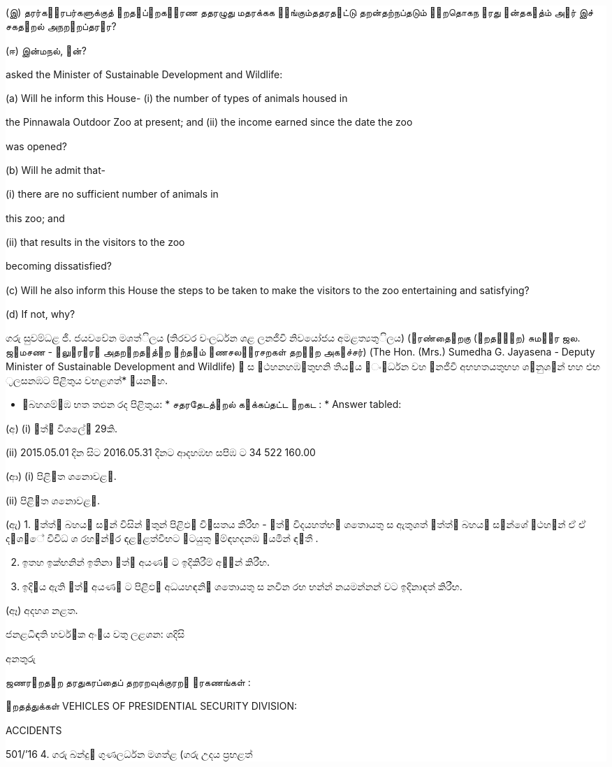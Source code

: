 (இ) தரர்க஬஦ரபர்களுக்குத் ஡றத௏ப்஡றக஧஥ரண ததரழுது மதரக்கக ஬஫ங்கும்ததரத௏ட்டு தறன்தற்நப்தடும் ஬஫றதொகந ஦ரது ஋ன்தக஡த்ம் அ஬ர் இச் சகத஦றல் அநற஬றப்தர஧ர?

(ஈ) இன்மநல், ஌ன்?

asked the Minister of Sustainable Development and Wildlife:

(a) Will he inform this House- (i) the number of types of animals housed in

the Pinnawala Outdoor Zoo at present; and (ii) the income earned since the date the zoo

was opened?

(b) Will he admit that-

(i) there are no sufficient number of animals in

this zoo; and

(ii) that results in the visitors to the zoo

becoming dissatisfied?

(c) Will he also inform this House the steps to be taken to make the visitors to the zoo entertaining and satisfying?

(d) If not, why?

ගරු සුවම්ධළ ජී. ජයවවේන මශත්ිලය (තිරවර වංලර්ධන ශළ ලනජීවි නිවයෝජය අමළත්‍යතුිලය) (஥ரண்தை஥றகு (஡றத௏஥஡ற) சும஥஡ர ஜல. ஜ஦மசண - ஬லு஬ர஡ர஧ அதற஬றத௏த்஡ற ஥ற்த௑ம் ஬ணசல஬஧ரசறகள் தற஧஡ற அக஥ச்சர்) (The Hon. (Mrs.) Sumedha G. Jayasena - Deputy Minister of Sustainable Development and Wildlife) ඙ ස ඗ථහනහඹ඗තුභනි තිය඿ය ඿ං඼ර්ධන වහ ඼නජීවී අභහතයතුභහ ශ඼නුශ඼න් භහ එභ ්‍රලසනඹට පිළිතුය වභළගත්‍* ඗යන඼හ.

* ඿බහශම්඿ඹ භත තඵන රද පිළිතුය: * சதரதேடத்஡றல் க஬க்கப்தட்ட ஬றகட : * Answer tabled:

(අ) (i) ඿ත්඼ විශලේ඾ 29කි.

(ii) 2015.05.01 දින සිට 2016.05.31 දිනට ආදහඹභ සපිඹ ට 34 522 160.00

(ආ) (i) පිළි඙ත ශනොවළ඗.

(ii) පිළි඙ත ශනොවළ඗.

(ඇ) 1. ඿ත්ත්඼ බහය඗ ස඼න් විසින් ඿තුන් පිළිඵ඲ වි඿සතය කිරීභ - ඿ත්඼ විදයහත්භ඗ ශතොයතු ස ඇතුශත් ඿ත්ත්඼ බහය඗ ස඼න්ශේ ඗ථහ඼න් ඒ ඒ ද඼ශ඿ේ විවිධ ශ රහ඼න්඼ර ඳළ඼ළත්වීභට ඗ටයුතු ඿ම්ඳහදනඹ ඗යමින් ඳ඼තී .

2. ඉතහ ඉක්භනින් ඉතිනා ඿ත්඼ අයණ඼ ට ඉදිකිරීම් අ඼඿න් කිරීභ.

3. ඉදි඗ය ඇති ඿ත්඼ අයණ඼ ට පිළිඵ඲ අධයහඳනි඗ ශතොයතු ස නවීන ‍රභ භන්න් නයමන්නන් වට ඉදිනාඳත් කිරීභ.

(ඈ) අදහශ නළත.

ජනළධිඳති හර්ව඿ක අං඾ය වතු ලළශන: ශදිසි

අනතුරු

ஜணர஡றத஡ற தரதுகரப்தைப் தறரறவுக்குரற஦ ஬ரகணங்கள் :

஬றதத்துக்கள் VEHICLES OF PRESIDENTIAL SECURITY DIVISION:

ACCIDENTS

501/’16 4. ගරු බන්දු඼ ගුණලර්ධන මශත්‍ළ (ගරු උදය ප්‍රභළත්
